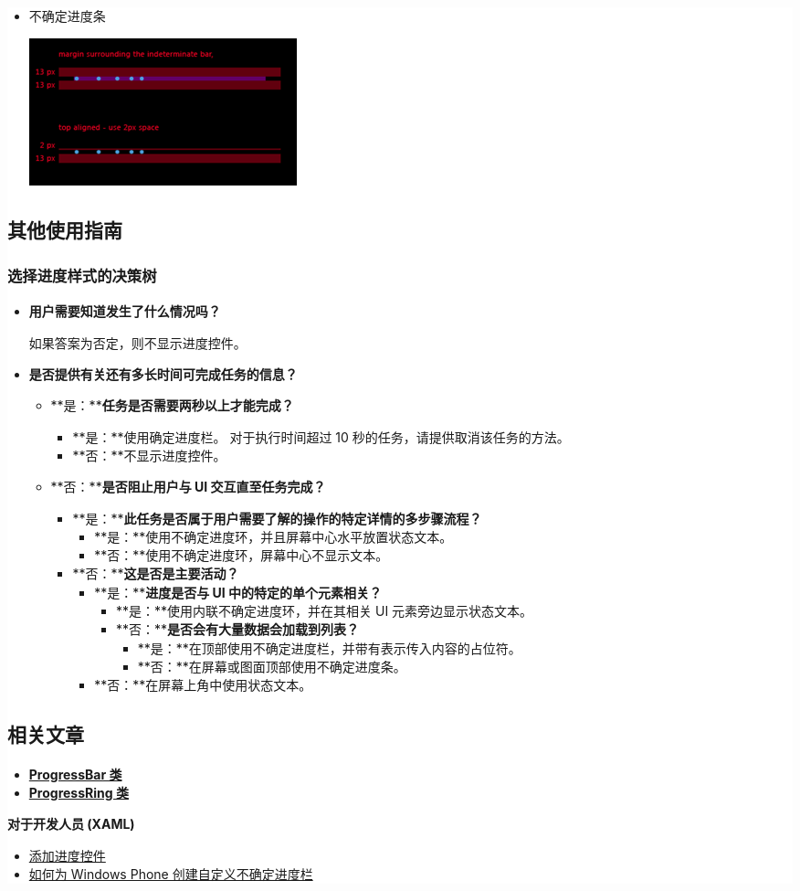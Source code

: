 -   不确定进度条

    ![用于不确定进度条的布局](images/progress_indeterminate_bar_redline.png)

## 其他使用指南

### 选择进度样式的决策树

-   **用户需要知道发生了什么情况吗？**

    如果答案为否定，则不显示进度控件。

-   **是否提供有关还有多长时间可完成任务的信息？**
    -   **是：****任务是否需要两秒以上才能完成？**
        -   **是：**使用确定进度栏。 对于执行时间超过 10 秒的任务，请提供取消该任务的方法。
        -   **否：**不显示进度控件。

    -   **否：****是否阻止用户与 UI 交互直至任务完成？**
        -   **是：****此任务是否属于用户需要了解的操作的特定详情的多步骤流程？**
            -   **是：**使用不确定进度环，并且屏幕中心水平放置状态文本。
            -   **否：**使用不确定进度环，屏幕中心不显示文本。
        -   **否：****这是否是主要活动？**
            -   **是：****进度是否与 UI 中的特定的单个元素相关？**
                -   **是：**使用内联不确定进度环，并在其相关 UI 元素旁边显示状态文本。
                -   **否：****是否会有大量数据会加载到列表？**
                    -   **是：**在顶部使用不确定进度栏，并带有表示传入内容的占位符。
                    -   **否：**在屏幕或图面顶部使用不确定进度条。
            -   **否：**在屏幕上角中使用状态文本。

## 相关文章


- [**ProgressBar 类**](https://msdn.microsoft.com/library/windows/apps/br227529)
- [**ProgressRing 类**](https://msdn.microsoft.com/library/windows/apps/br227538)

**对于开发人员 (XAML)**
- [添加进度控件](https://msdn.microsoft.com/library/windows/apps/xaml/hh780651)
- [如何为 Windows Phone 创建自定义不确定进度栏](http://go.microsoft.com/fwlink/p/?LinkID=392426)






